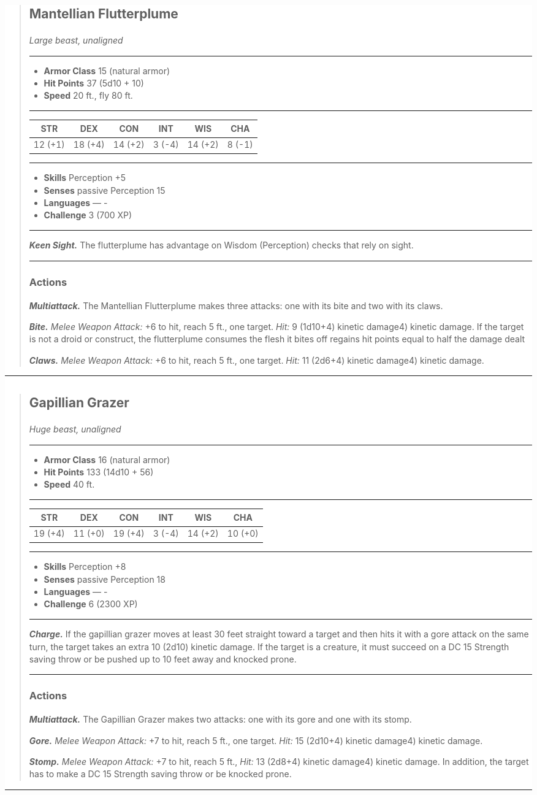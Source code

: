 > ## Mantellian Flutterplume
>*Large beast, unaligned*   
>___
> - **Armor Class** 15 (natural armor)  
> - **Hit Points** 37 (5d10 + 10)  
> - **Speed** 20 ft., fly  80 ft.  
>___
>|STR|DEX|CON|INT|WIS|CHA|
>|:---:|:---:|:---:|:---:|:---:|:---:|
>|12 (+1)|18 (+4)|14 (+2)|3 (-4)|14 (+2)|8 (-1)|
>___
> - **Skills** Perception +5  
> - **Senses** passive Perception 15  
> - **Languages** — -  
> - **Challenge** 3 (700 XP)  
>___
> ***Keen Sight.*** The flutterplume has advantage on Wisdom (Perception) checks that rely on sight.
>___
> ### Actions   
> ***Multiattack.*** The Mantellian Flutterplume makes three attacks: one with its bite and two with its claws.  
>
> ***Bite.*** *Melee Weapon Attack:* +6 to hit, reach 5 ft., one target. *Hit:* 9 (1d10+4) kinetic damage4) kinetic damage. If the target is not a droid or construct, the flutterplume consumes the flesh it bites off regains hit points equal to half the damage dealt  
>
> ***Claws.*** *Melee Weapon Attack:* +6 to hit, reach 5 ft., one target. *Hit:* 11 (2d6+4) kinetic damage4) kinetic damage.   
___

> ## Gapillian Grazer
>*Huge beast, unaligned*   
>___
> - **Armor Class** 16 (natural armor)  
> - **Hit Points** 133 (14d10 + 56)  
> - **Speed** 40 ft.  
>___
>|STR|DEX|CON|INT|WIS|CHA|
>|:---:|:---:|:---:|:---:|:---:|:---:|
>|19 (+4)|11 (+0)|19 (+4)|3 (-4)|14 (+2)|10 (+0)|
>___
> - **Skills** Perception +8  
> - **Senses** passive Perception 18  
> - **Languages** — -  
> - **Challenge** 6 (2300 XP)  
>___
> ***Charge.*** If the gapillian grazer moves at least 30 feet straight toward a target and then hits it with a gore attack on the same turn, the target takes an extra 10 (2d10) kinetic damage. If the target is a creature, it must succeed on a DC 15 Strength saving throw or be pushed up to 10 feet away and knocked prone.
>___
> ### Actions   
> ***Multiattack.*** The Gapillian Grazer makes two attacks: one with its gore and one with its stomp.
>
> ***Gore.*** *Melee Weapon Attack:* +7 to hit, reach 5 ft., one target. *Hit:* 15 (2d10+4) kinetic damage4) kinetic damage.
>
> ***Stomp.*** *Melee Weapon Attack:* +7 to hit, reach 5 ft.,  *Hit:* 13 (2d8+4) kinetic damage4) kinetic damage. In addition, the target has to make a DC 15 Strength saving throw or be knocked prone.
___
